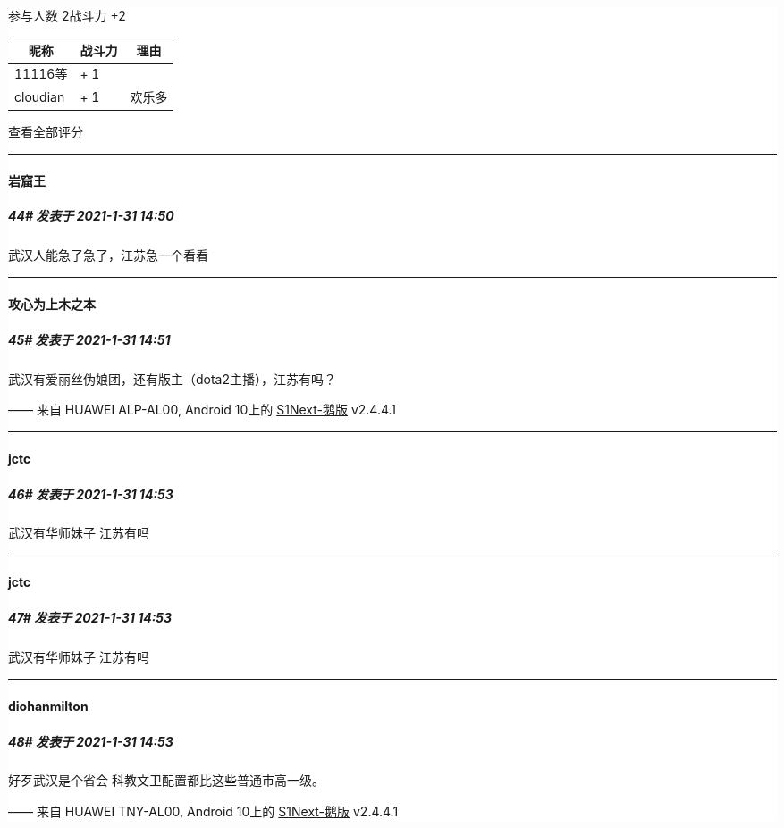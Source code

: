  参与人数 2战斗力 +2

|昵称|战斗力|理由|
|----|---|---|
| 11116等| + 1||
| cloudian| + 1|欢乐多|


查看全部评分


-----

####  岩窟王  
##### 44#       发表于 2021-1-31 14:50


武汉人能急了急了，江苏急一个看看


-----

####  攻心为上木之本  
##### 45#       发表于 2021-1-31 14:51


武汉有爱丽丝伪娘团，还有版主（dota2主播），江苏有吗？

—— 来自 HUAWEI ALP-AL00, Android 10上的 [S1Next-鹅版](https://github.com/ykrank/S1-Next/releases) v2.4.4.1


-----

####  jctc  
##### 46#       发表于 2021-1-31 14:53


武汉有华师妹子 江苏有吗


-----

####  jctc  
##### 47#       发表于 2021-1-31 14:53


武汉有华师妹子 江苏有吗


-----

####  diohanmilton  
##### 48#       发表于 2021-1-31 14:53


好歹武汉是个省会 科教文卫配置都比这些普通市高一级。

—— 来自 HUAWEI TNY-AL00, Android 10上的 [S1Next-鹅版](https://github.com/ykrank/S1-Next/releases) v2.4.4.1
